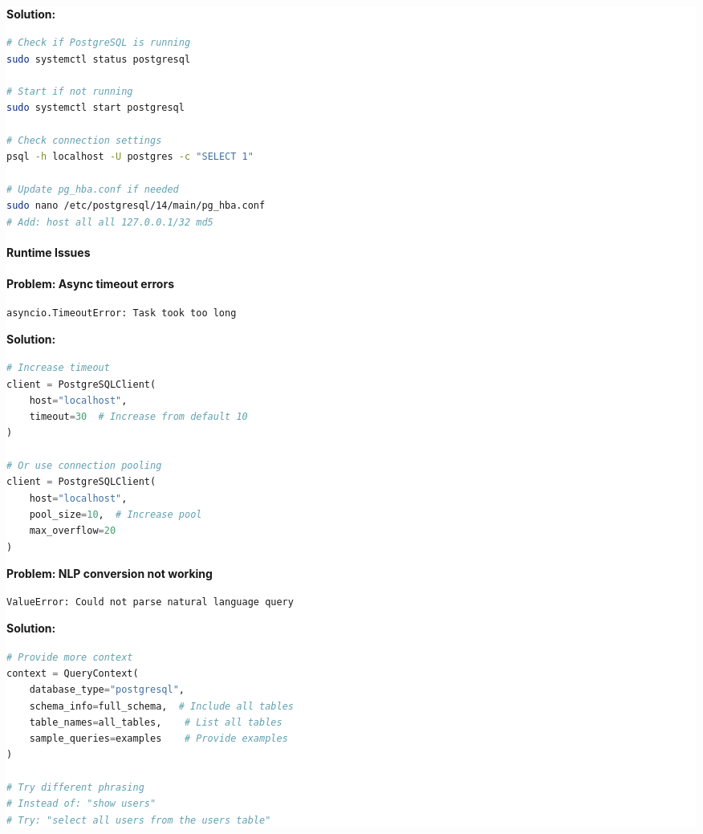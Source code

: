 **Solution:**
```bash
# Check if PostgreSQL is running
sudo systemctl status postgresql

# Start if not running
sudo systemctl start postgresql

# Check connection settings
psql -h localhost -U postgres -c "SELECT 1"

# Update pg_hba.conf if needed
sudo nano /etc/postgresql/14/main/pg_hba.conf
# Add: host all all 127.0.0.1/32 md5
```

#### Runtime Issues

**Problem: Async timeout errors**
```
asyncio.TimeoutError: Task took too long
```

**Solution:**
```python
# Increase timeout
client = PostgreSQLClient(
    host="localhost",
    timeout=30  # Increase from default 10
)

# Or use connection pooling
client = PostgreSQLClient(
    host="localhost",
    pool_size=10,  # Increase pool
    max_overflow=20
)
```

**Problem: NLP conversion not working**
```
ValueError: Could not parse natural language query
```

**Solution:**
```python
# Provide more context
context = QueryContext(
    database_type="postgresql",
    schema_info=full_schema,  # Include all tables
    table_names=all_tables,    # List all tables
    sample_queries=examples    # Provide examples
)

# Try different phrasing
# Instead of: "show users"
# Try: "select all users from the users table"
```
